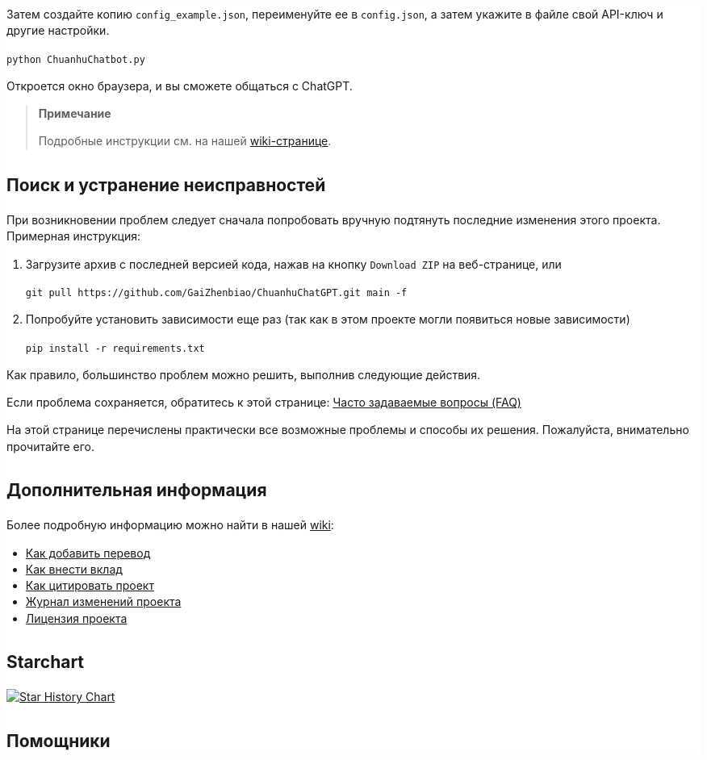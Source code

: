 Затем создайте копию `config_example.json`, переименуйте ее в `config.json`, а затем укажите в файле свой API-ключ и другие настройки.

```shell
python ChuanhuChatbot.py
```

Откроется окно браузера, и вы сможете общаться с ChatGPT.

> **Примечание**
>
> Подробные инструкции см. на нашей [wiki-странице](https://github.com/GaiZhenbiao/ChuanhuChatGPT/wiki/使用教程).

## Поиск и устранение неисправностей

При возникновении проблем следует сначала попробовать вручную подтянуть последние изменения этого проекта. Примерная инструкция:

1. Загрузите архив с последней версией кода, нажав на кнопку `Download ZIP` на веб-странице, или
   ```shell
   git pull https://github.com/GaiZhenbiao/ChuanhuChatGPT.git main -f
   ```
2. Попробуйте установить зависимости еще раз (так как в этом проекте могли появиться новые зависимости)
   ```
   pip install -r requirements.txt
   ```

Как правило, большинство проблем можно решить, выполнив следующие действия.

Если проблема сохраняется, обратитесь к этой странице: [Часто задаваемые вопросы (FAQ)](https://github.com/GaiZhenbiao/ChuanhuChatGPT/wiki/常见问题)

На этой странице перечислены практически все возможные проблемы и способы их решения. Пожалуйста, внимательно прочитайте его.

## Дополнительная информация

Более подробную информацию можно найти в нашей [wiki](https://github.com/GaiZhenbiao/ChuanhuChatGPT/wiki):

- [Как добавить перевод](https://github.com/GaiZhenbiao/ChuanhuChatGPT/wiki/Localization)
- [Как внести вклад](https://github.com/GaiZhenbiao/ChuanhuChatGPT/wiki/贡献指南)
- [Как цитировать проект](https://github.com/GaiZhenbiao/ChuanhuChatGPT/wiki/使用许可#如何引用该项目)
- [Журнал изменений проекта](https://github.com/GaiZhenbiao/ChuanhuChatGPT/wiki/更新日志)
- [Лицензия проекта](https://github.com/GaiZhenbiao/ChuanhuChatGPT/wiki/使用许可)

## Starchart

[![Star History Chart](https://api.star-history.com/svg?repos=GaiZhenbiao/ChuanhuChatGPT&type=Date)](https://star-history.com/#GaiZhenbiao/ChuanhuChatGPT&Date)

## Помощники
